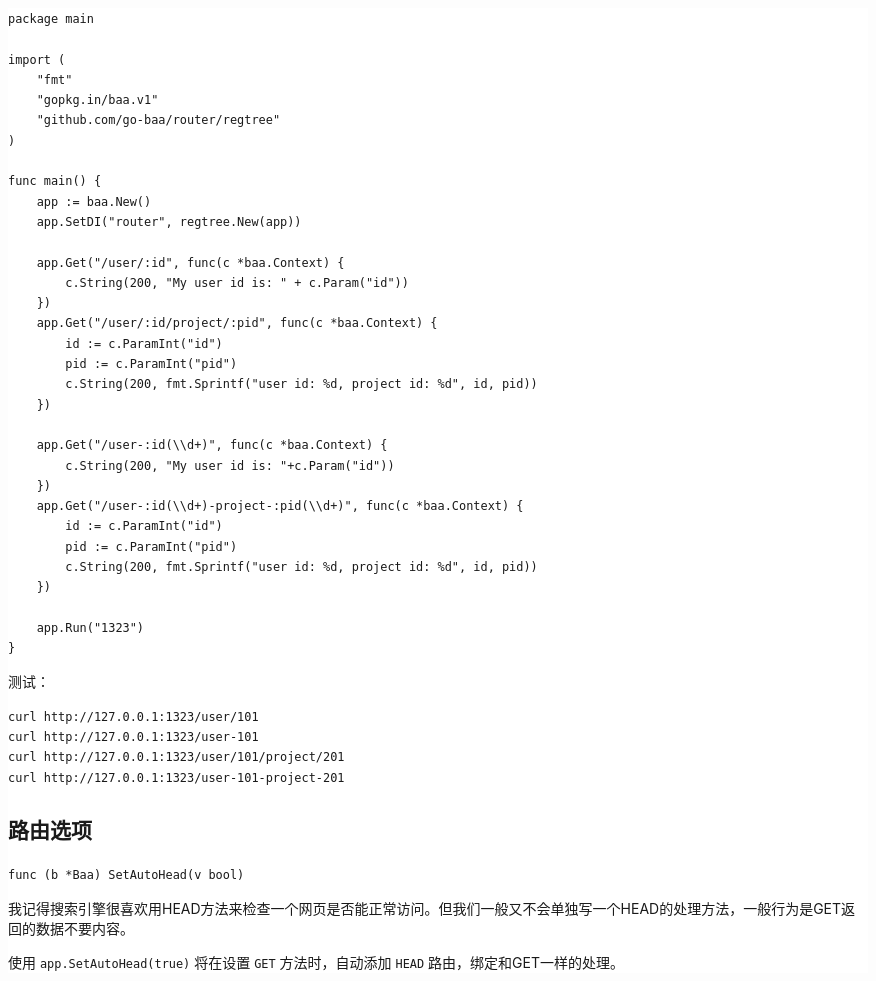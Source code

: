 ```
package main

import (
	"fmt"
	"gopkg.in/baa.v1"
	"github.com/go-baa/router/regtree"
)

func main() {
	app := baa.New()
	app.SetDI("router", regtree.New(app))

	app.Get("/user/:id", func(c *baa.Context) {
		c.String(200, "My user id is: " + c.Param("id"))
	})
	app.Get("/user/:id/project/:pid", func(c *baa.Context) {
		id := c.ParamInt("id")
		pid := c.ParamInt("pid")
		c.String(200, fmt.Sprintf("user id: %d, project id: %d", id, pid))
	})

	app.Get("/user-:id(\\d+)", func(c *baa.Context) {
		c.String(200, "My user id is: "+c.Param("id"))
	})
	app.Get("/user-:id(\\d+)-project-:pid(\\d+)", func(c *baa.Context) {
		id := c.ParamInt("id")
		pid := c.ParamInt("pid")
		c.String(200, fmt.Sprintf("user id: %d, project id: %d", id, pid))
	})

	app.Run("1323")
}
```

测试：

```
curl http://127.0.0.1:1323/user/101
curl http://127.0.0.1:1323/user-101
curl http://127.0.0.1:1323/user/101/project/201
curl http://127.0.0.1:1323/user-101-project-201
```

## 路由选项

```
func (b *Baa) SetAutoHead(v bool)
```

我记得搜索引擎很喜欢用HEAD方法来检查一个网页是否能正常访问。但我们一般又不会单独写一个HEAD的处理方法，一般行为是GET返回的数据不要内容。

使用 `app.SetAutoHead(true)` 将在设置 `GET` 方法时，自动添加 `HEAD` 路由，绑定和GET一样的处理。
